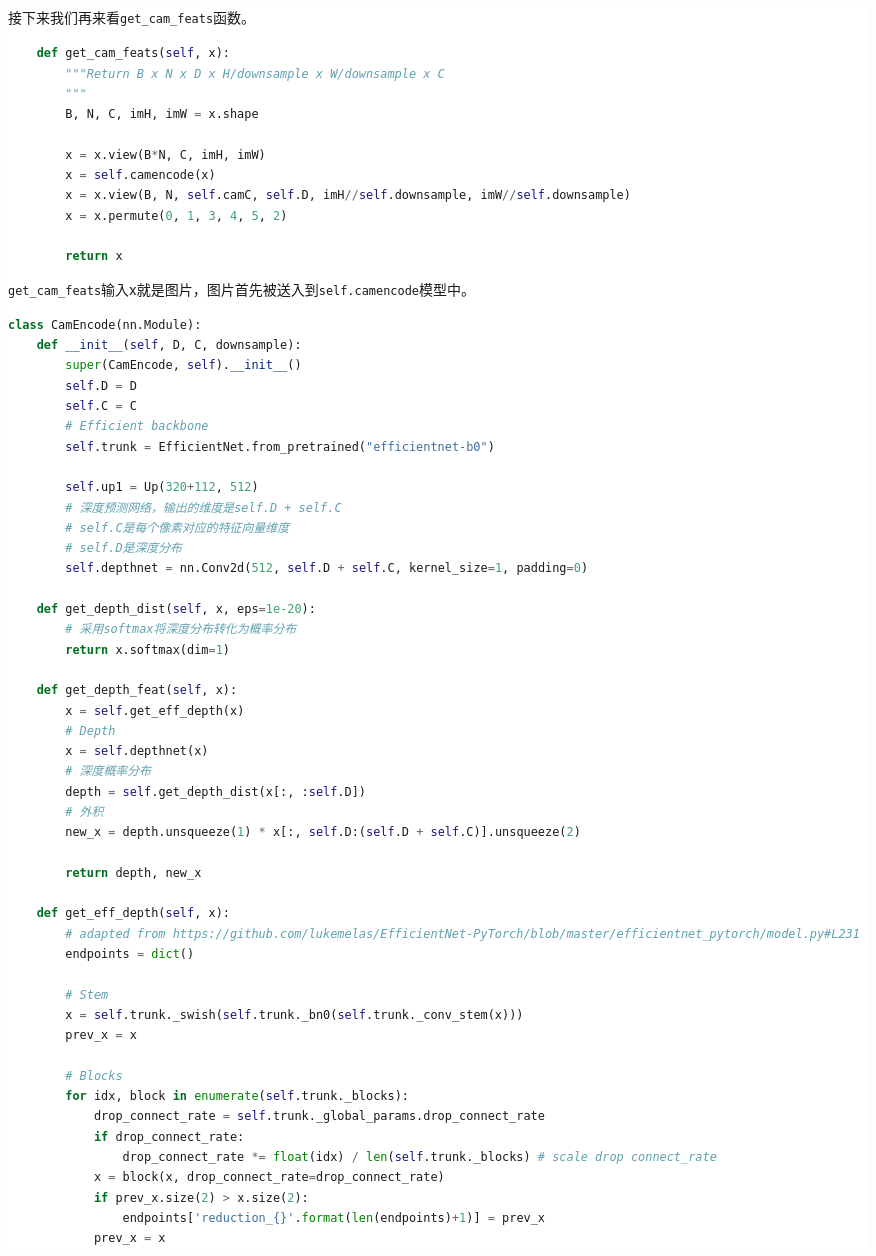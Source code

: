 接下来我们再来看`get_cam_feats`函数。
```python
    def get_cam_feats(self, x):
        """Return B x N x D x H/downsample x W/downsample x C
        """
        B, N, C, imH, imW = x.shape

        x = x.view(B*N, C, imH, imW)
        x = self.camencode(x)
        x = x.view(B, N, self.camC, self.D, imH//self.downsample, imW//self.downsample)
        x = x.permute(0, 1, 3, 4, 5, 2)

        return x
```
`get_cam_feats`输入x就是图片，图片首先被送入到`self.camencode`模型中。
```python
class CamEncode(nn.Module):
    def __init__(self, D, C, downsample):
        super(CamEncode, self).__init__()
        self.D = D
        self.C = C
        # Efficient backbone
        self.trunk = EfficientNet.from_pretrained("efficientnet-b0")

        self.up1 = Up(320+112, 512)
        # 深度预测网络，输出的维度是self.D + self.C
        # self.C是每个像素对应的特征向量维度
        # self.D是深度分布
        self.depthnet = nn.Conv2d(512, self.D + self.C, kernel_size=1, padding=0)

    def get_depth_dist(self, x, eps=1e-20):
        # 采用softmax将深度分布转化为概率分布
        return x.softmax(dim=1)

    def get_depth_feat(self, x):
        x = self.get_eff_depth(x)
        # Depth
        x = self.depthnet(x)
        # 深度概率分布
        depth = self.get_depth_dist(x[:, :self.D])
        # 外积
        new_x = depth.unsqueeze(1) * x[:, self.D:(self.D + self.C)].unsqueeze(2)

        return depth, new_x

    def get_eff_depth(self, x):
        # adapted from https://github.com/lukemelas/EfficientNet-PyTorch/blob/master/efficientnet_pytorch/model.py#L231
        endpoints = dict()

        # Stem
        x = self.trunk._swish(self.trunk._bn0(self.trunk._conv_stem(x)))
        prev_x = x

        # Blocks
        for idx, block in enumerate(self.trunk._blocks):
            drop_connect_rate = self.trunk._global_params.drop_connect_rate
            if drop_connect_rate:
                drop_connect_rate *= float(idx) / len(self.trunk._blocks) # scale drop connect_rate
            x = block(x, drop_connect_rate=drop_connect_rate)
            if prev_x.size(2) > x.size(2):
                endpoints['reduction_{}'.format(len(endpoints)+1)] = prev_x
            prev_x = x

```